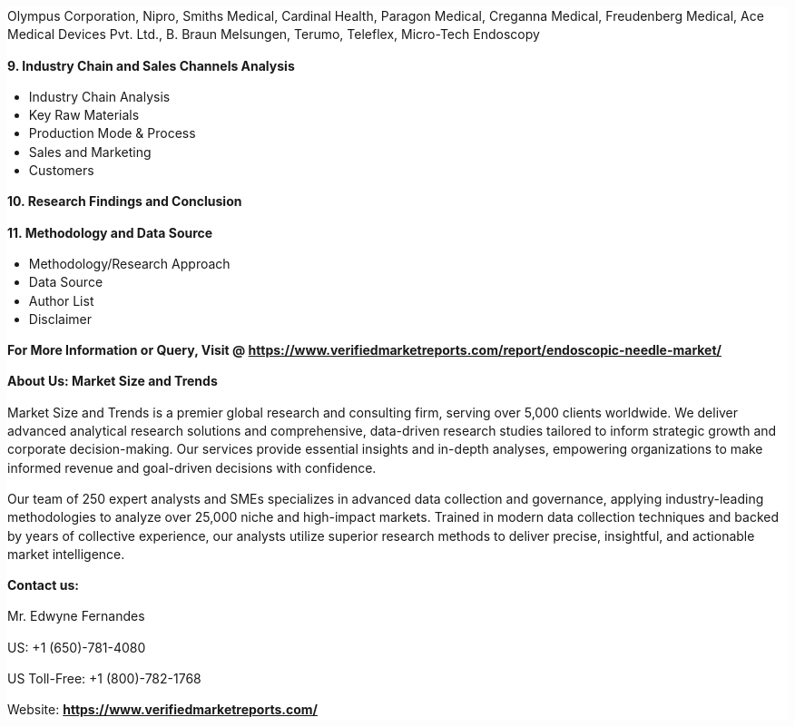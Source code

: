 Olympus Corporation, Nipro, Smiths Medical, Cardinal Health, Paragon Medical, Creganna Medical, Freudenberg Medical, Ace Medical Devices Pvt. Ltd., B. Braun Melsungen, Terumo, Teleflex, Micro-Tech Endoscopy</strong></p><p><strong>9. Industry Chain and Sales Channels Analysis</strong></p><ul><li>Industry Chain Analysis</li><li>Key Raw Materials</li><li>Production Mode &amp; Process</li><li>Sales and Marketing</li><li>Customers</li></ul><p><strong>10. Research Findings and Conclusion</strong></p><p><strong>11. Methodology and Data Source</strong></p><ul><li>Methodology/Research Approach</li><li>Data Source</li><li>Author List</li><li>Disclaimer</li></ul></p><p><strong>For More Information or Query, Visit @ <a href="https://www.verifiedmarketreports.com/report/endoscopic-needle-market/">https://www.verifiedmarketreports.com/report/endoscopic-needle-market/</a></strong></p><p><strong>About Us: Market Size and Trends</strong></p><p>Market Size and Trends is a premier global research and consulting firm, serving over 5,000 clients worldwide. We deliver advanced analytical research solutions and comprehensive, data-driven research studies tailored to inform strategic growth and corporate decision-making. Our services provide essential insights and in-depth analyses, empowering organizations to make informed revenue and goal-driven decisions with confidence.</p><p>Our team of 250 expert analysts and SMEs specializes in advanced data collection and governance, applying industry-leading methodologies to analyze over 25,000 niche and high-impact markets. Trained in modern data collection techniques and backed by years of collective experience, our analysts utilize superior research methods to deliver precise, insightful, and actionable market intelligence.</p><p><strong>Contact us:</strong></p><p>Mr. Edwyne Fernandes</p><p>US: +1 (650)-781-4080</p><p>US Toll-Free: +1 (800)-782-1768</p><p>Website: <strong><a href="https://www.verifiedmarketreports.com/">https://www.verifiedmarketreports.com/</a></strong></p>
